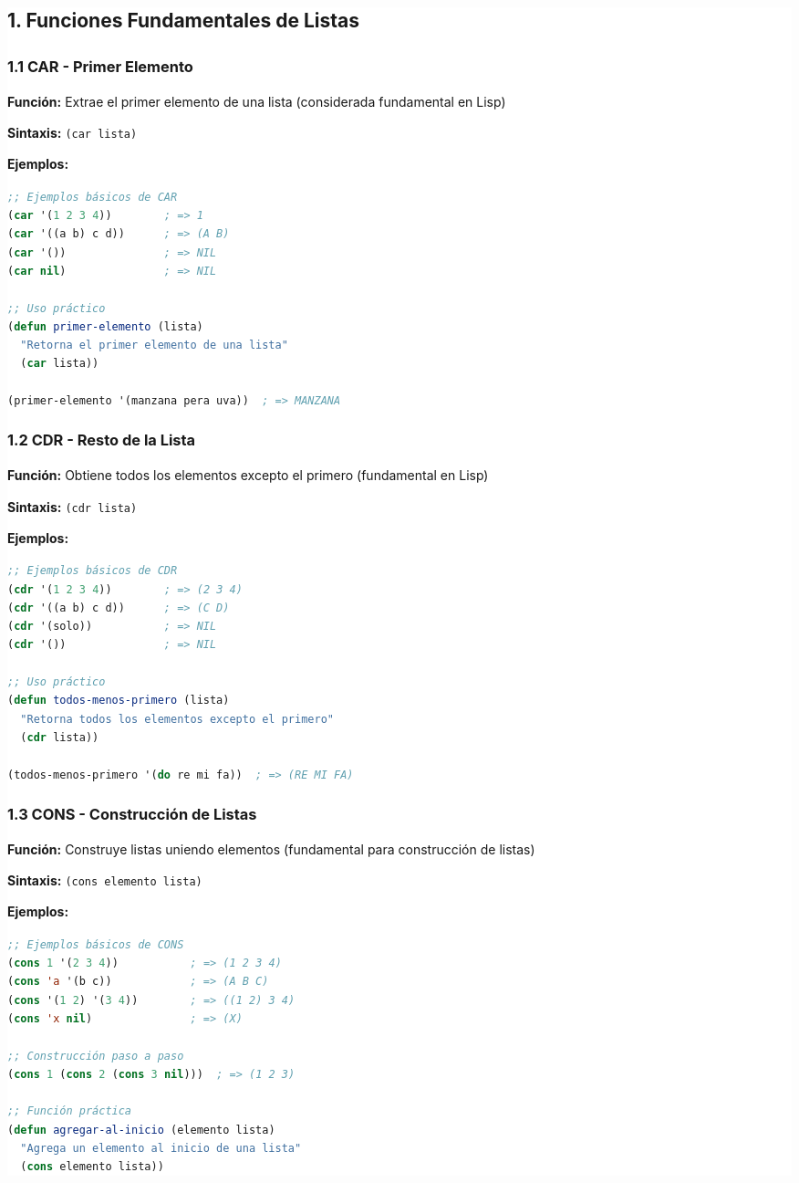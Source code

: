 ## 1. Funciones Fundamentales de Listas

### 1.1 CAR - Primer Elemento

**Función:** Extrae el primer elemento de una lista (considerada fundamental en Lisp)

**Sintaxis:** `(car lista)`

**Ejemplos:**
```lisp
;; Ejemplos básicos de CAR
(car '(1 2 3 4))        ; => 1
(car '((a b) c d))      ; => (A B)
(car '())               ; => NIL
(car nil)               ; => NIL

;; Uso práctico
(defun primer-elemento (lista)
  "Retorna el primer elemento de una lista"
  (car lista))

(primer-elemento '(manzana pera uva))  ; => MANZANA
```

### 1.2 CDR - Resto de la Lista

**Función:** Obtiene todos los elementos excepto el primero (fundamental en Lisp)

**Sintaxis:** `(cdr lista)`

**Ejemplos:**
```lisp
;; Ejemplos básicos de CDR
(cdr '(1 2 3 4))        ; => (2 3 4)
(cdr '((a b) c d))      ; => (C D)
(cdr '(solo))           ; => NIL
(cdr '())               ; => NIL

;; Uso práctico
(defun todos-menos-primero (lista)
  "Retorna todos los elementos excepto el primero"
  (cdr lista))

(todos-menos-primero '(do re mi fa))  ; => (RE MI FA)
```

### 1.3 CONS - Construcción de Listas

**Función:** Construye listas uniendo elementos (fundamental para construcción de listas)

**Sintaxis:** `(cons elemento lista)`

**Ejemplos:**
```lisp
;; Ejemplos básicos de CONS
(cons 1 '(2 3 4))           ; => (1 2 3 4)
(cons 'a '(b c))            ; => (A B C)
(cons '(1 2) '(3 4))        ; => ((1 2) 3 4)
(cons 'x nil)               ; => (X)

;; Construcción paso a paso
(cons 1 (cons 2 (cons 3 nil)))  ; => (1 2 3)

;; Función práctica
(defun agregar-al-inicio (elemento lista)
  "Agrega un elemento al inicio de una lista"
  (cons elemento lista))
```